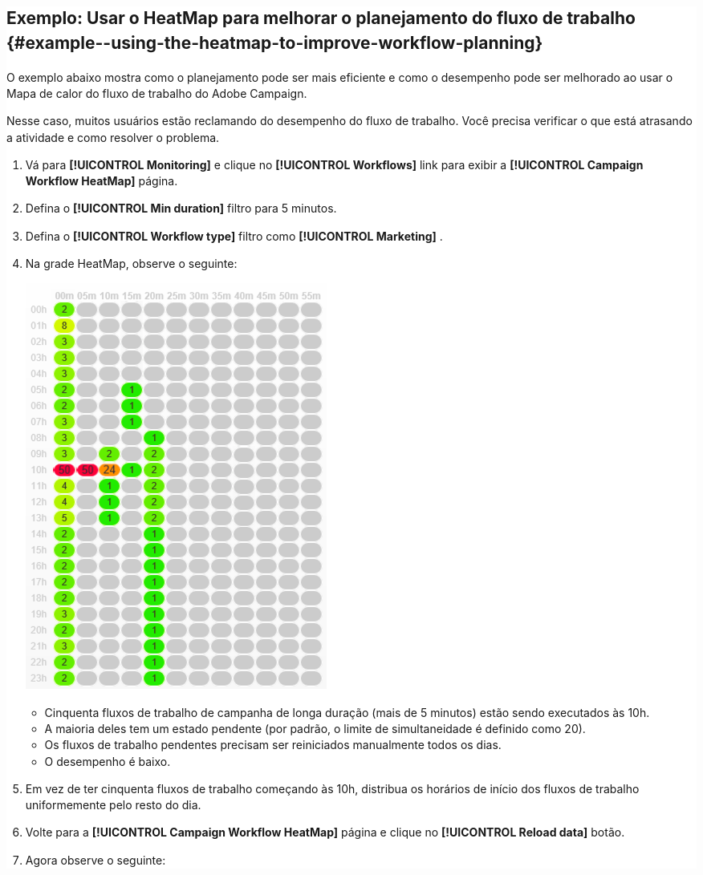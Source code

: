 ## Exemplo: Usar o HeatMap para melhorar o planejamento do fluxo de trabalho {#example--using-the-heatmap-to-improve-workflow-planning}

O exemplo abaixo mostra como o planejamento pode ser mais eficiente e como o desempenho pode ser melhorado ao usar o Mapa de calor do fluxo de trabalho do Adobe Campaign.

Nesse caso, muitos usuários estão reclamando do desempenho do fluxo de trabalho. Você precisa verificar o que está atrasando a atividade e como resolver o problema.

1. Vá para **[!UICONTROL Monitoring]** e clique no **[!UICONTROL Workflows]** link para exibir a **[!UICONTROL Campaign Workflow HeatMap]** página.
1. Defina o **[!UICONTROL Min duration]** filtro para 5 minutos.
1. Defina o **[!UICONTROL Workflow type]** filtro como **[!UICONTROL Marketing]** .
1. Na grade HeatMap, observe o seguinte:

   ![](assets/wkf_monitoring_without.png)

   * Cinquenta fluxos de trabalho de campanha de longa duração (mais de 5 minutos) estão sendo executados às 10h.
   * A maioria deles tem um estado pendente (por padrão, o limite de simultaneidade é definido como 20).
   * Os fluxos de trabalho pendentes precisam ser reiniciados manualmente todos os dias.
   * O desempenho é baixo.

1. Em vez de ter cinquenta fluxos de trabalho começando às 10h, distribua os horários de início dos fluxos de trabalho uniformemente pelo resto do dia.
1. Volte para a **[!UICONTROL Campaign Workflow HeatMap]** página e clique no **[!UICONTROL Reload data]** botão.
1. Agora observe o seguinte:
